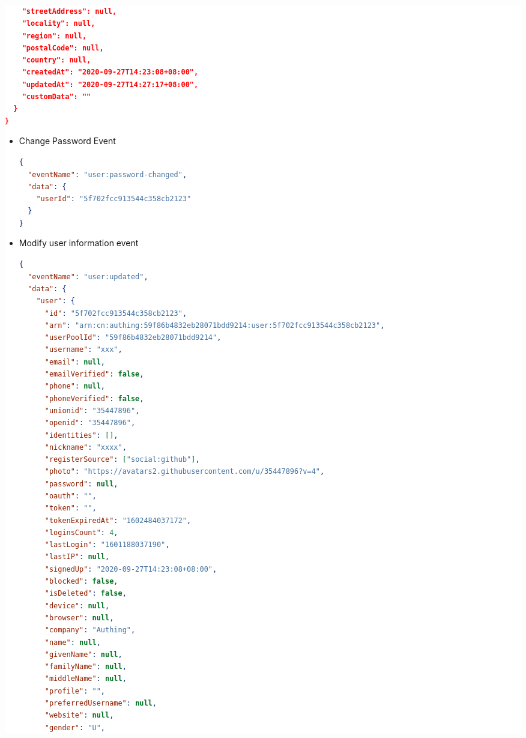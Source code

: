   ```json
      "streetAddress": null,
      "locality": null,
      "region": null,
      "postalCode": null,
      "country": null,
      "createdAt": "2020-09-27T14:23:08+08:00",
      "updatedAt": "2020-09-27T14:27:17+08:00",
      "customData": ""
    }
  }
  ```

- Change Password Event

  ```json
  {
    "eventName": "user:password-changed",
    "data": {
      "userId": "5f702fcc913544c358cb2123"
    }
  }
  ```

- Modify user information event

  ```json
  {
    "eventName": "user:updated",
    "data": {
      "user": {
        "id": "5f702fcc913544c358cb2123",
        "arn": "arn:cn:authing:59f86b4832eb28071bdd9214:user:5f702fcc913544c358cb2123",
        "userPoolId": "59f86b4832eb28071bdd9214",
        "username": "xxx",
        "email": null,
        "emailVerified": false,
        "phone": null,
        "phoneVerified": false,
        "unionid": "35447896",
        "openid": "35447896",
        "identities": [],
        "nickname": "xxxx",
        "registerSource": ["social:github"],
        "photo": "https://avatars2.githubusercontent.com/u/35447896?v=4",
        "password": null,
        "oauth": "",
        "token": "",
        "tokenExpiredAt": "1602484037172",
        "loginsCount": 4,
        "lastLogin": "1601188037190",
        "lastIP": null,
        "signedUp": "2020-09-27T14:23:08+08:00",
        "blocked": false,
        "isDeleted": false,
        "device": null,
        "browser": null,
        "company": "Authing",
        "name": null,
        "givenName": null,
        "familyName": null,
        "middleName": null,
        "profile": "",
        "preferredUsername": null,
        "website": null,
        "gender": "U",
  ```
